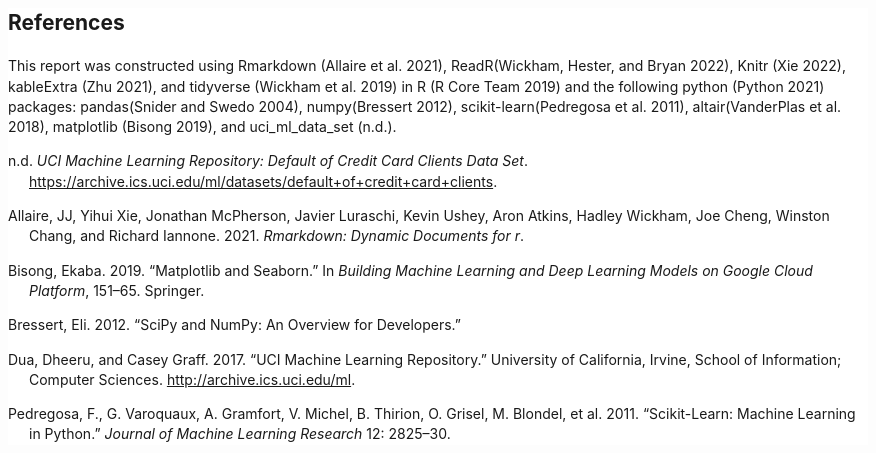## References

This report was constructed using Rmarkdown (Allaire et al. 2021),
ReadR(Wickham, Hester, and Bryan 2022), Knitr (Xie 2022), kableExtra
(Zhu 2021), and tidyverse (Wickham et al. 2019) in R (R Core Team 2019)
and the following python (Python 2021) packages: pandas(Snider and Swedo
2004), numpy(Bressert 2012), scikit-learn(Pedregosa et al. 2011),
altair(VanderPlas et al. 2018), matplotlib (Bisong 2019), and
uci_ml_data_set (n.d.).

<div id="refs" class="references csl-bib-body hanging-indent">

<div id="ref-uci_ml_data_set" class="csl-entry">

n.d. *UCI Machine Learning Repository: Default of Credit Card Clients
Data Set*.
<https://archive.ics.uci.edu/ml/datasets/default+of+credit+card+clients>.

</div>

<div id="ref-Rrmarkdown" class="csl-entry">

Allaire, JJ, Yihui Xie, Jonathan McPherson, Javier Luraschi, Kevin
Ushey, Aron Atkins, Hadley Wickham, Joe Cheng, Winston Chang, and
Richard Iannone. 2021. *Rmarkdown: Dynamic Documents for r*.

</div>

<div id="ref-matplotlib" class="csl-entry">

Bisong, Ekaba. 2019. “Matplotlib and Seaborn.” In *Building Machine
Learning and Deep Learning Models on Google Cloud Platform*, 151–65.
Springer.

</div>

<div id="ref-numpy" class="csl-entry">

Bressert, Eli. 2012. “SciPy and NumPy: An Overview for Developers.”

</div>

<div id="ref-Dua:2019" class="csl-entry">

Dua, Dheeru, and Casey Graff. 2017. “UCI Machine Learning Repository.”
University of California, Irvine, School of Information; Computer
Sciences. <http://archive.ics.uci.edu/ml>.

</div>

<div id="ref-scikit-learn" class="csl-entry">

Pedregosa, F., G. Varoquaux, A. Gramfort, V. Michel, B. Thirion, O.
Grisel, M. Blondel, et al. 2011. “Scikit-Learn: Machine Learning in
Python.” *Journal of Machine Learning Research* 12: 2825–30.

</div>

<div id="ref-python" class="csl-entry">
